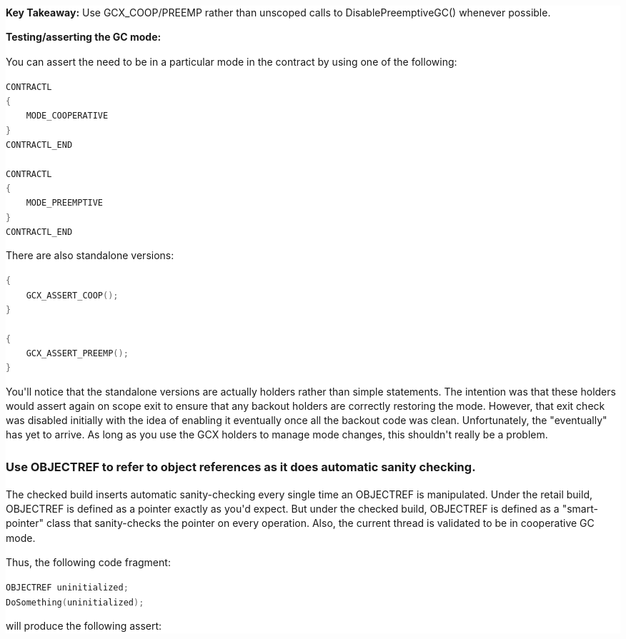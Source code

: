 **Key Takeaway:** Use GCX_COOP/PREEMP rather than unscoped calls to DisablePreemptiveGC() whenever possible.

**Testing/asserting the GC mode:**

You can assert the need to be in a particular mode in the contract by using one of the following:

```c++
CONTRACTL
{
    MODE_COOPERATIVE
}
CONTRACTL_END

CONTRACTL
{
    MODE_PREEMPTIVE
}
CONTRACTL_END
```

There are also standalone versions:

```c++
{
    GCX_ASSERT_COOP();
}

{
    GCX_ASSERT_PREEMP();
}
```

You'll notice that the standalone versions are actually holders rather than simple statements. The intention was that these holders would assert again on scope exit to ensure that any backout holders are correctly restoring the mode. However, that exit check was disabled initially with the idea of enabling it eventually once all the backout code was clean. Unfortunately, the "eventually" has yet to arrive. As long as you use the GCX holders to manage mode changes, this shouldn't really be a problem.

### Use OBJECTREF to refer to object references as it does automatic sanity checking.

The checked build inserts automatic sanity-checking every single time an OBJECTREF is manipulated. Under the retail build, OBJECTREF is defined as a pointer exactly as you'd expect. But under the checked build, OBJECTREF is defined as a "smart-pointer" class that sanity-checks the pointer on every operation. Also, the current thread is validated to be in cooperative GC mode.

Thus, the following code fragment:

```c++
OBJECTREF uninitialized;
DoSomething(uninitialized);
```

will produce the following assert:

